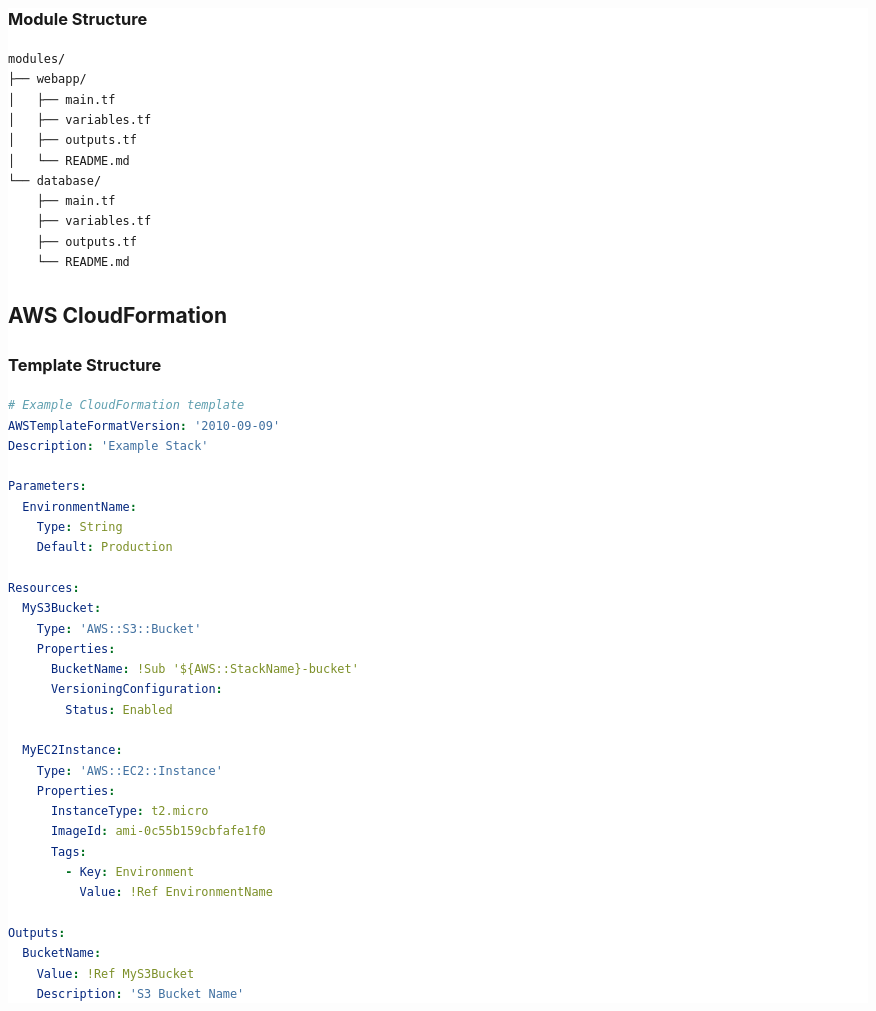 ### Module Structure
```
modules/
├── webapp/
│   ├── main.tf
│   ├── variables.tf
│   ├── outputs.tf
│   └── README.md
└── database/
    ├── main.tf
    ├── variables.tf
    ├── outputs.tf
    └── README.md
```

## AWS CloudFormation

### Template Structure
```yaml
# Example CloudFormation template
AWSTemplateFormatVersion: '2010-09-09'
Description: 'Example Stack'

Parameters:
  EnvironmentName:
    Type: String
    Default: Production

Resources:
  MyS3Bucket:
    Type: 'AWS::S3::Bucket'
    Properties:
      BucketName: !Sub '${AWS::StackName}-bucket'
      VersioningConfiguration:
        Status: Enabled
      
  MyEC2Instance:
    Type: 'AWS::EC2::Instance'
    Properties:
      InstanceType: t2.micro
      ImageId: ami-0c55b159cbfafe1f0
      Tags:
        - Key: Environment
          Value: !Ref EnvironmentName

Outputs:
  BucketName:
    Value: !Ref MyS3Bucket
    Description: 'S3 Bucket Name'
```
